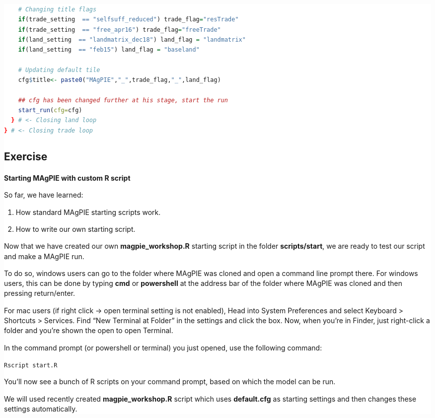 ``` r
    # Changing title flags
    if(trade_setting  == "selfsuff_reduced") trade_flag="resTrade"
    if(trade_setting  == "free_apr16") trade_flag="freeTrade"
    if(land_setting  == "landmatrix_dec18") land_flag = "landmatrix"
    if(land_setting  == "feb15") land_flag = "baseland"

    # Updating default tile
    cfg$title<- paste0("MAgPIE","_",trade_flag,"_",land_flag)

    ## cfg has been changed further at his stage, start the run
    start_run(cfg=cfg)
  } # <- Closing land loop
} # <- Closing trade loop
```

## Exercise
**Starting MAgPIE with custom R script**

So far, we have learned:



1.  How standard MAgPIE starting scripts work.



2.  How to write our own starting script.



Now that we have created our own **magpie\_workshop.R** starting script
in the folder **scripts/start**, we are ready to test our script and
make a MAgPIE run.

To do so, windows users can go to the folder where MAgPIE was cloned and
open a command line prompt there. For windows users, this can be done by
typing **cmd** or **powershell** at the address bar of the folder where
MAgPIE was cloned and then pressing return/enter.

For mac users (if right click -\> open terminal setting is not enabled),
Head into System Preferences and select Keyboard \> Shortcuts \>
Services. Find “New Terminal at Folder” in the settings and click the
box. Now, when you’re in Finder, just right-click a folder and you’re
shown the open to open Terminal.

In the command prompt (or powershell or terminal) you just opened, use
the following command:

``` r
Rscript start.R
```

You’ll now see a bunch of R scripts on your command prompt, based on
which the model can be run.

We will used recently created **magpie\_workshop.R** script which uses
**default.cfg** as starting settings and then changes these settings
automatically.
